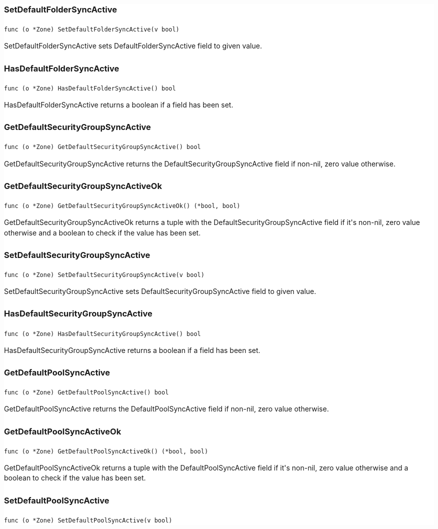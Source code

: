 ### SetDefaultFolderSyncActive

`func (o *Zone) SetDefaultFolderSyncActive(v bool)`

SetDefaultFolderSyncActive sets DefaultFolderSyncActive field to given value.

### HasDefaultFolderSyncActive

`func (o *Zone) HasDefaultFolderSyncActive() bool`

HasDefaultFolderSyncActive returns a boolean if a field has been set.

### GetDefaultSecurityGroupSyncActive

`func (o *Zone) GetDefaultSecurityGroupSyncActive() bool`

GetDefaultSecurityGroupSyncActive returns the DefaultSecurityGroupSyncActive field if non-nil, zero value otherwise.

### GetDefaultSecurityGroupSyncActiveOk

`func (o *Zone) GetDefaultSecurityGroupSyncActiveOk() (*bool, bool)`

GetDefaultSecurityGroupSyncActiveOk returns a tuple with the DefaultSecurityGroupSyncActive field if it's non-nil, zero value otherwise
and a boolean to check if the value has been set.

### SetDefaultSecurityGroupSyncActive

`func (o *Zone) SetDefaultSecurityGroupSyncActive(v bool)`

SetDefaultSecurityGroupSyncActive sets DefaultSecurityGroupSyncActive field to given value.

### HasDefaultSecurityGroupSyncActive

`func (o *Zone) HasDefaultSecurityGroupSyncActive() bool`

HasDefaultSecurityGroupSyncActive returns a boolean if a field has been set.

### GetDefaultPoolSyncActive

`func (o *Zone) GetDefaultPoolSyncActive() bool`

GetDefaultPoolSyncActive returns the DefaultPoolSyncActive field if non-nil, zero value otherwise.

### GetDefaultPoolSyncActiveOk

`func (o *Zone) GetDefaultPoolSyncActiveOk() (*bool, bool)`

GetDefaultPoolSyncActiveOk returns a tuple with the DefaultPoolSyncActive field if it's non-nil, zero value otherwise
and a boolean to check if the value has been set.

### SetDefaultPoolSyncActive

`func (o *Zone) SetDefaultPoolSyncActive(v bool)`
